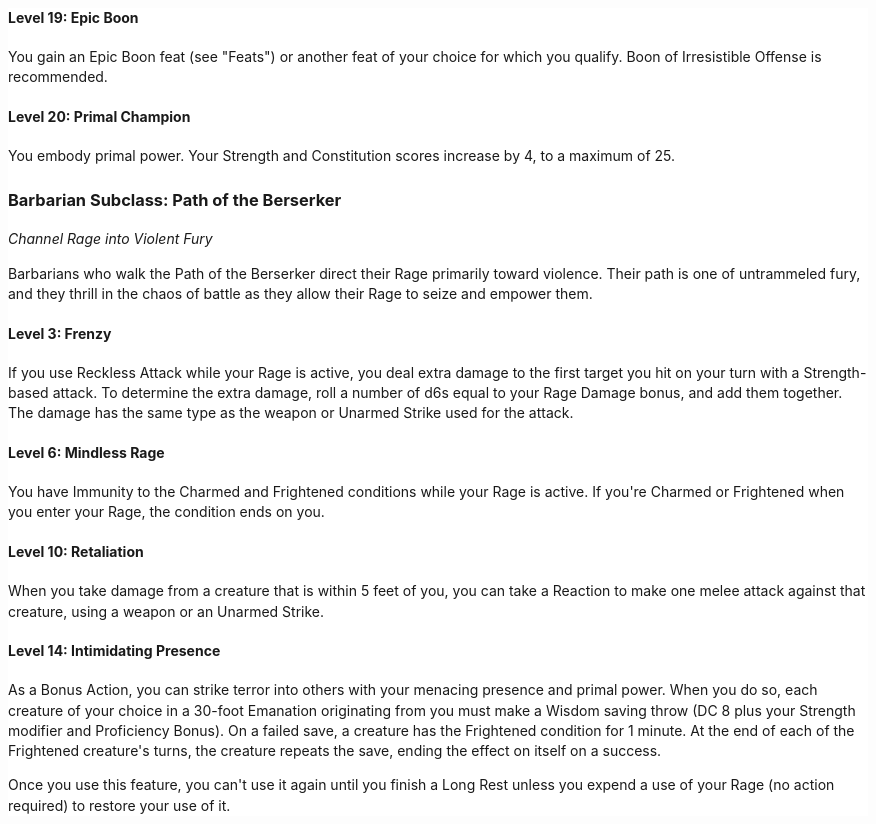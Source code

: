 #### Level 19: Epic Boon

You gain an Epic Boon feat (see "Feats") or another feat of your choice for which you qualify. Boon of Irresistible Offense is recommended.

#### Level 20: Primal Champion

You embody primal power. Your Strength and Constitution scores increase by 4, to a maximum of 25.

### Barbarian Subclass: Path of the Berserker

*Channel Rage into Violent Fury*

Barbarians who walk the Path of the Berserker direct their Rage primarily toward violence. Their path is one of untrammeled fury, and they thrill in the chaos of battle as they allow their Rage to seize and empower them.

#### Level 3: Frenzy

If you use Reckless Attack while your Rage is active, you deal extra damage to the first target you hit on your turn with a Strength-based attack. To determine the extra damage, roll a number of d6s equal to your Rage Damage bonus, and add them together. The damage has the same type as the weapon or Unarmed Strike used for the attack.

#### Level 6: Mindless Rage

You have Immunity to the Charmed and Frightened conditions while your Rage is active. If you're Charmed or Frightened when you enter your Rage, the condition ends on you.

#### Level 10: Retaliation

When you take damage from a creature that is within 5 feet of you, you can take a Reaction to make one melee attack against that creature, using a weapon or an Unarmed Strike.

#### Level 14: Intimidating Presence

As a Bonus Action, you can strike terror into others with your menacing presence and primal power. When you do so, each creature of your choice in a 30-foot Emanation originating from you must make a Wisdom saving throw (DC 8 plus your Strength modifier and Proficiency Bonus). On a failed save, a creature has the Frightened condition for 1 minute. At the end of each of the Frightened creature's turns, the creature repeats the save, ending the effect on itself on a success.

Once you use this feature, you can't use it again until you finish a Long Rest unless you expend a use of your Rage (no action required) to restore your use of it.
